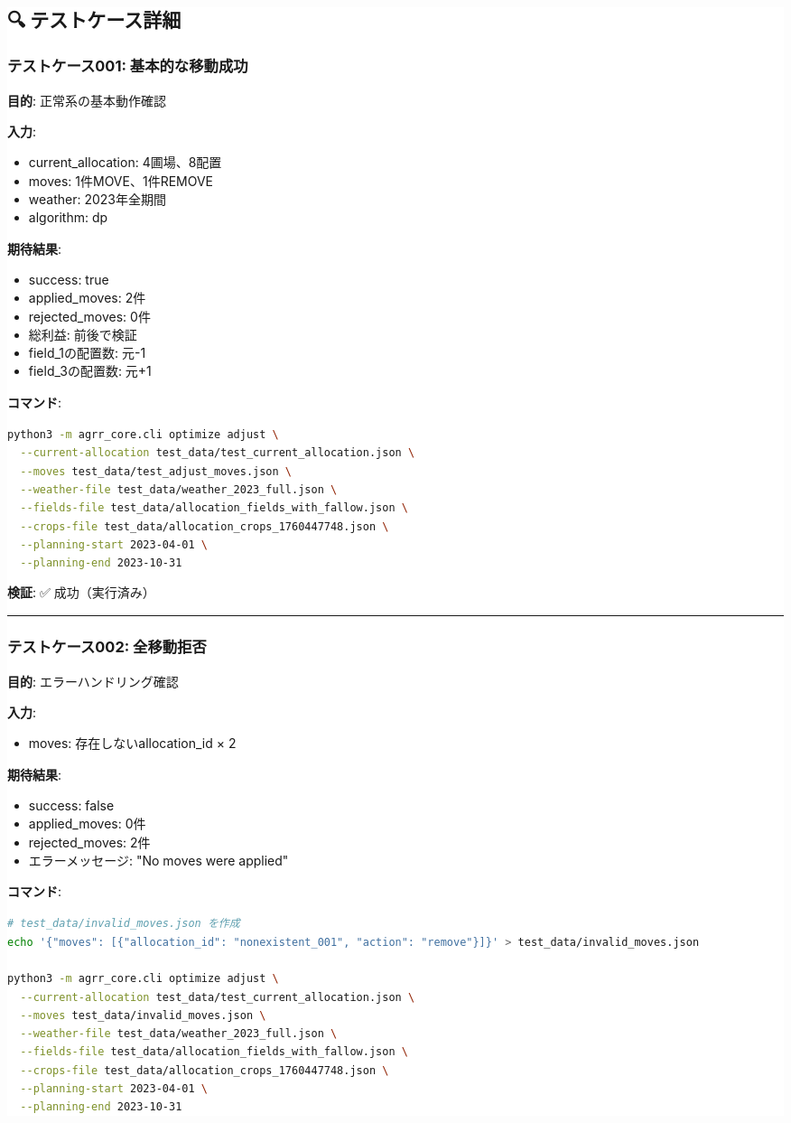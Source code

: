 
## 🔍 テストケース詳細

### テストケース001: 基本的な移動成功
**目的**: 正常系の基本動作確認

**入力**:
- current_allocation: 4圃場、8配置
- moves: 1件MOVE、1件REMOVE
- weather: 2023年全期間
- algorithm: dp

**期待結果**:
- success: true
- applied_moves: 2件
- rejected_moves: 0件
- 総利益: 前後で検証
- field_1の配置数: 元-1
- field_3の配置数: 元+1

**コマンド**:
```bash
python3 -m agrr_core.cli optimize adjust \
  --current-allocation test_data/test_current_allocation.json \
  --moves test_data/test_adjust_moves.json \
  --weather-file test_data/weather_2023_full.json \
  --fields-file test_data/allocation_fields_with_fallow.json \
  --crops-file test_data/allocation_crops_1760447748.json \
  --planning-start 2023-04-01 \
  --planning-end 2023-10-31
```

**検証**: ✅ 成功（実行済み）

---

### テストケース002: 全移動拒否
**目的**: エラーハンドリング確認

**入力**:
- moves: 存在しないallocation_id × 2

**期待結果**:
- success: false
- applied_moves: 0件
- rejected_moves: 2件
- エラーメッセージ: "No moves were applied"

**コマンド**:
```bash
# test_data/invalid_moves.json を作成
echo '{"moves": [{"allocation_id": "nonexistent_001", "action": "remove"}]}' > test_data/invalid_moves.json

python3 -m agrr_core.cli optimize adjust \
  --current-allocation test_data/test_current_allocation.json \
  --moves test_data/invalid_moves.json \
  --weather-file test_data/weather_2023_full.json \
  --fields-file test_data/allocation_fields_with_fallow.json \
  --crops-file test_data/allocation_crops_1760447748.json \
  --planning-start 2023-04-01 \
  --planning-end 2023-10-31
```
